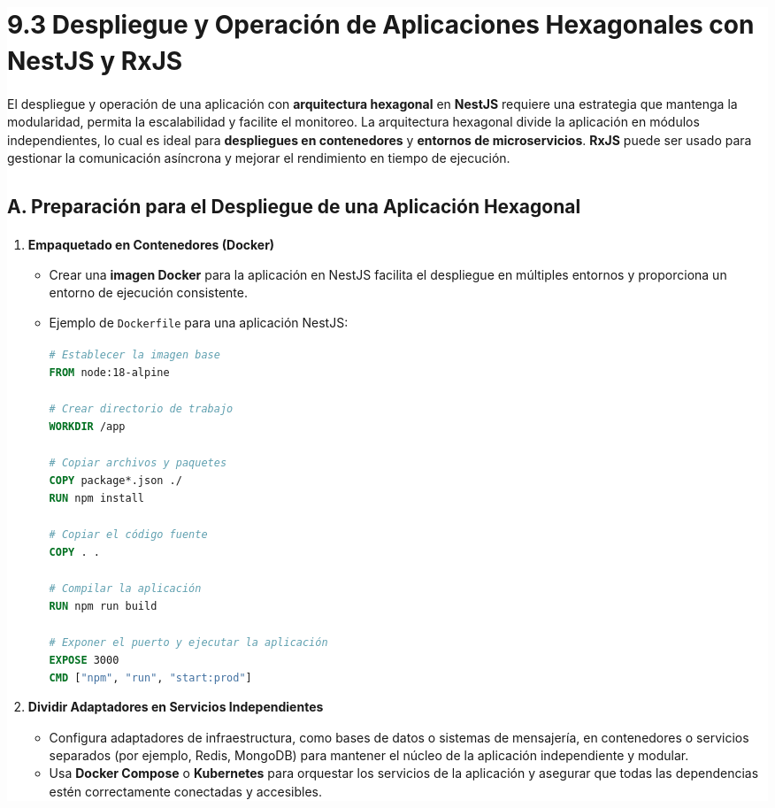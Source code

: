 # 9.3 Despliegue y Operación de Aplicaciones Hexagonales con NestJS y RxJS

El despliegue y operación de una aplicación con **arquitectura hexagonal** en **NestJS** requiere una estrategia que mantenga la modularidad, permita la escalabilidad y facilite el monitoreo. La arquitectura hexagonal divide la aplicación en módulos independientes, lo cual es ideal para **despliegues en contenedores** y **entornos de microservicios**. **RxJS** puede ser usado para gestionar la comunicación asíncrona y mejorar el rendimiento en tiempo de ejecución.

## A. Preparación para el Despliegue de una Aplicación Hexagonal

1. **Empaquetado en Contenedores (Docker)**

   - Crear una **imagen Docker** para la aplicación en NestJS facilita el despliegue en múltiples entornos y proporciona un entorno de ejecución consistente.
   - Ejemplo de `Dockerfile` para una aplicación NestJS:

     ```dockerfile
     # Establecer la imagen base
     FROM node:18-alpine

     # Crear directorio de trabajo
     WORKDIR /app

     # Copiar archivos y paquetes
     COPY package*.json ./
     RUN npm install

     # Copiar el código fuente
     COPY . .

     # Compilar la aplicación
     RUN npm run build

     # Exponer el puerto y ejecutar la aplicación
     EXPOSE 3000
     CMD ["npm", "run", "start:prod"]
     ```

2. **Dividir Adaptadores en Servicios Independientes**

   - Configura adaptadores de infraestructura, como bases de datos o sistemas de mensajería, en contenedores o servicios separados (por ejemplo, Redis, MongoDB) para mantener el núcleo de la aplicación independiente y modular.
   - Usa **Docker Compose** o **Kubernetes** para orquestar los servicios de la aplicación y asegurar que todas las dependencias estén correctamente conectadas y accesibles.
